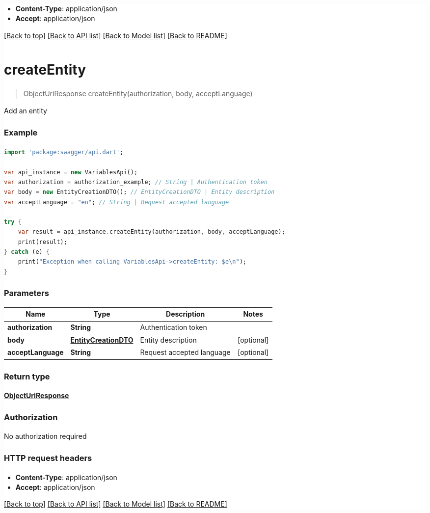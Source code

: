  - **Content-Type**: application/json
 - **Accept**: application/json

[[Back to top]](#) [[Back to API list]](../README.md#documentation-for-api-endpoints) [[Back to Model list]](../README.md#documentation-for-models) [[Back to README]](../README.md)

# **createEntity**
> ObjectUriResponse createEntity(authorization, body, acceptLanguage)

Add an entity



### Example 
```dart
import 'package:swagger/api.dart';

var api_instance = new VariablesApi();
var authorization = authorization_example; // String | Authentication token
var body = new EntityCreationDTO(); // EntityCreationDTO | Entity description
var acceptLanguage = "en"; // String | Request accepted language

try { 
    var result = api_instance.createEntity(authorization, body, acceptLanguage);
    print(result);
} catch (e) {
    print("Exception when calling VariablesApi->createEntity: $e\n");
}
```

### Parameters

Name | Type | Description  | Notes
------------- | ------------- | ------------- | -------------
 **authorization** | **String**| Authentication token | 
 **body** | [**EntityCreationDTO**](EntityCreationDTO.md)| Entity description | [optional] 
 **acceptLanguage** | **String**| Request accepted language | [optional] 

### Return type

[**ObjectUriResponse**](ObjectUriResponse.md)

### Authorization

No authorization required

### HTTP request headers

 - **Content-Type**: application/json
 - **Accept**: application/json

[[Back to top]](#) [[Back to API list]](../README.md#documentation-for-api-endpoints) [[Back to Model list]](../README.md#documentation-for-models) [[Back to README]](../README.md)
